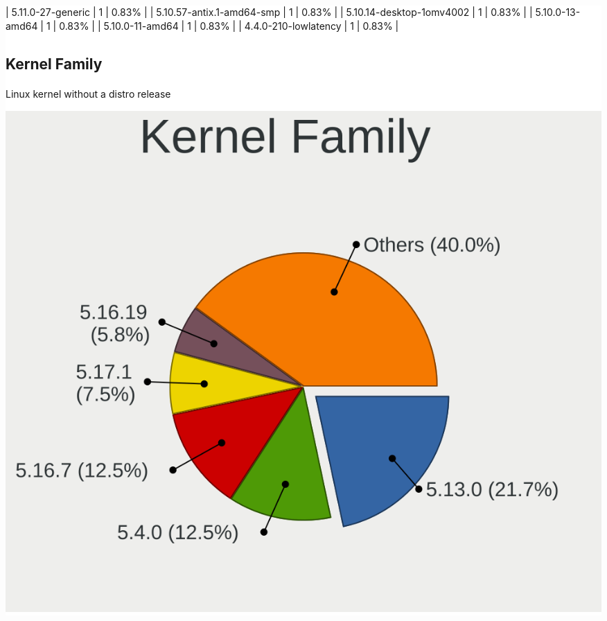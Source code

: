 | 5.11.0-27-generic                              | 1         | 0.83%   |
| 5.10.57-antix.1-amd64-smp                      | 1         | 0.83%   |
| 5.10.14-desktop-1omv4002                       | 1         | 0.83%   |
| 5.10.0-13-amd64                                | 1         | 0.83%   |
| 5.10.0-11-amd64                                | 1         | 0.83%   |
| 4.4.0-210-lowlatency                           | 1         | 0.83%   |

Kernel Family
-------------

Linux kernel without a distro release

![Kernel Family](./All/images/pie_chart/os_kernel_family.svg)
